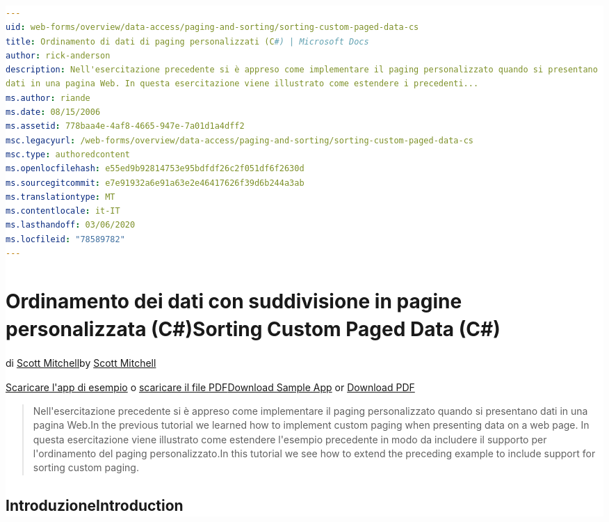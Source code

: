 ```yaml
---
uid: web-forms/overview/data-access/paging-and-sorting/sorting-custom-paged-data-cs
title: Ordinamento di dati di paging personalizzati (C#) | Microsoft Docs
author: rick-anderson
description: Nell'esercitazione precedente si è appreso come implementare il paging personalizzato quando si presentano dati in una pagina Web. In questa esercitazione viene illustrato come estendere i precedenti...
ms.author: riande
ms.date: 08/15/2006
ms.assetid: 778baa4e-4af8-4665-947e-7a01d1a4dff2
msc.legacyurl: /web-forms/overview/data-access/paging-and-sorting/sorting-custom-paged-data-cs
msc.type: authoredcontent
ms.openlocfilehash: e55ed9b92814753e95bdfdf26c2f051df6f2630d
ms.sourcegitcommit: e7e91932a6e91a63e2e46417626f39d6b244a3ab
ms.translationtype: MT
ms.contentlocale: it-IT
ms.lasthandoff: 03/06/2020
ms.locfileid: "78589782"
---
```

# <a name="sorting-custom-paged-data-c"></a><span data-ttu-id="8d89c-104">Ordinamento dei dati con suddivisione in pagine personalizzata (C#)</span><span class="sxs-lookup"><span data-stu-id="8d89c-104">Sorting Custom Paged Data (C#)</span></span>

<span data-ttu-id="8d89c-105">di [Scott Mitchell](https://twitter.com/ScottOnWriting)</span><span class="sxs-lookup"><span data-stu-id="8d89c-105">by [Scott Mitchell](https://twitter.com/ScottOnWriting)</span></span>

<span data-ttu-id="8d89c-106">[Scaricare l'app di esempio](https://download.microsoft.com/download/9/c/1/9c1d03ee-29ba-4d58-aa1a-f201dcc822ea/ASPNET_Data_Tutorial_26_CS.exe) o [scaricare il file PDF](sorting-custom-paged-data-cs/_static/datatutorial26cs1.pdf)</span><span class="sxs-lookup"><span data-stu-id="8d89c-106">[Download Sample App](https://download.microsoft.com/download/9/c/1/9c1d03ee-29ba-4d58-aa1a-f201dcc822ea/ASPNET_Data_Tutorial_26_CS.exe) or [Download PDF](sorting-custom-paged-data-cs/_static/datatutorial26cs1.pdf)</span></span>

> <span data-ttu-id="8d89c-107">Nell'esercitazione precedente si è appreso come implementare il paging personalizzato quando si presentano dati in una pagina Web.</span><span class="sxs-lookup"><span data-stu-id="8d89c-107">In the previous tutorial we learned how to implement custom paging when presenting data on a web page.</span></span> <span data-ttu-id="8d89c-108">In questa esercitazione viene illustrato come estendere l'esempio precedente in modo da includere il supporto per l'ordinamento del paging personalizzato.</span><span class="sxs-lookup"><span data-stu-id="8d89c-108">In this tutorial we see how to extend the preceding example to include support for sorting custom paging.</span></span>

## <a name="introduction"></a><span data-ttu-id="8d89c-109">Introduzione</span><span class="sxs-lookup"><span data-stu-id="8d89c-109">Introduction</span></span>
